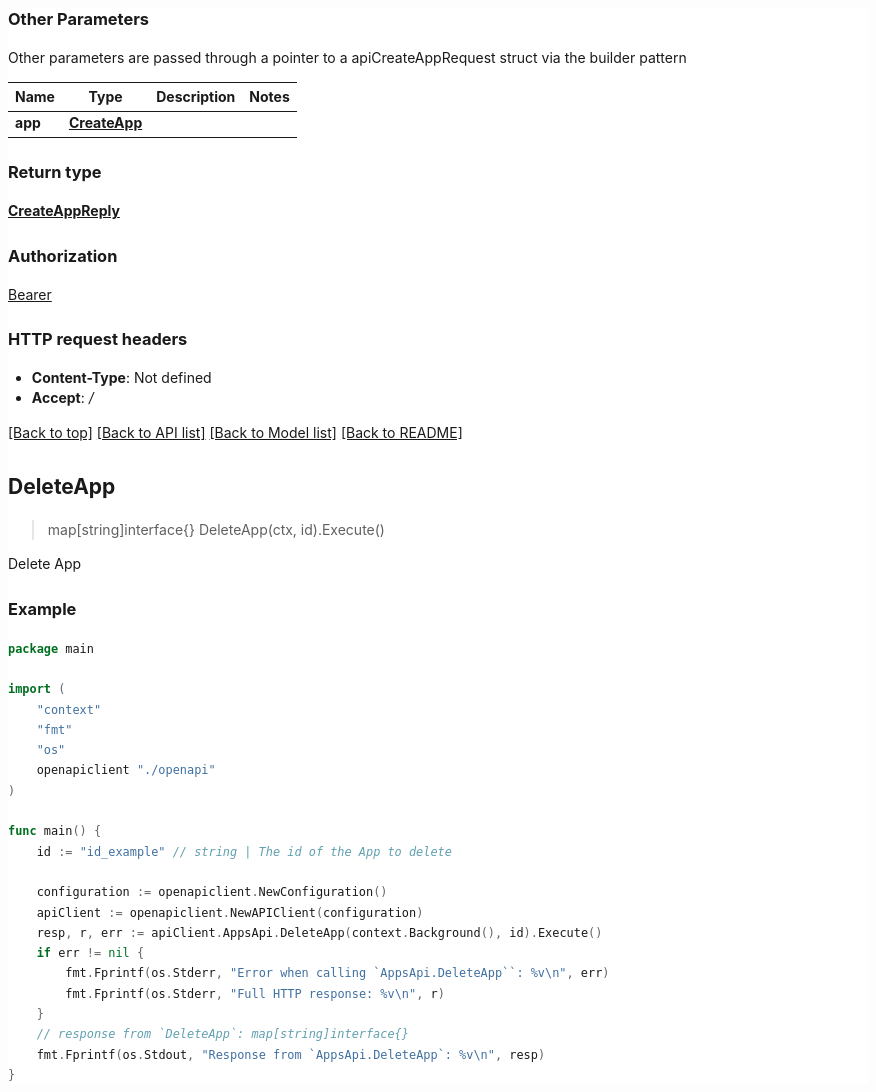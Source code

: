

### Other Parameters

Other parameters are passed through a pointer to a apiCreateAppRequest struct via the builder pattern


Name | Type | Description  | Notes
------------- | ------------- | ------------- | -------------
 **app** | [**CreateApp**](CreateApp.md) |  | 

### Return type

[**CreateAppReply**](CreateAppReply.md)

### Authorization

[Bearer](../README.md#Bearer)

### HTTP request headers

- **Content-Type**: Not defined
- **Accept**: */*

[[Back to top]](#) [[Back to API list]](../README.md#documentation-for-api-endpoints)
[[Back to Model list]](../README.md#documentation-for-models)
[[Back to README]](../README.md)


## DeleteApp

> map[string]interface{} DeleteApp(ctx, id).Execute()

Delete App



### Example

```go
package main

import (
    "context"
    "fmt"
    "os"
    openapiclient "./openapi"
)

func main() {
    id := "id_example" // string | The id of the App to delete

    configuration := openapiclient.NewConfiguration()
    apiClient := openapiclient.NewAPIClient(configuration)
    resp, r, err := apiClient.AppsApi.DeleteApp(context.Background(), id).Execute()
    if err != nil {
        fmt.Fprintf(os.Stderr, "Error when calling `AppsApi.DeleteApp``: %v\n", err)
        fmt.Fprintf(os.Stderr, "Full HTTP response: %v\n", r)
    }
    // response from `DeleteApp`: map[string]interface{}
    fmt.Fprintf(os.Stdout, "Response from `AppsApi.DeleteApp`: %v\n", resp)
}
```
